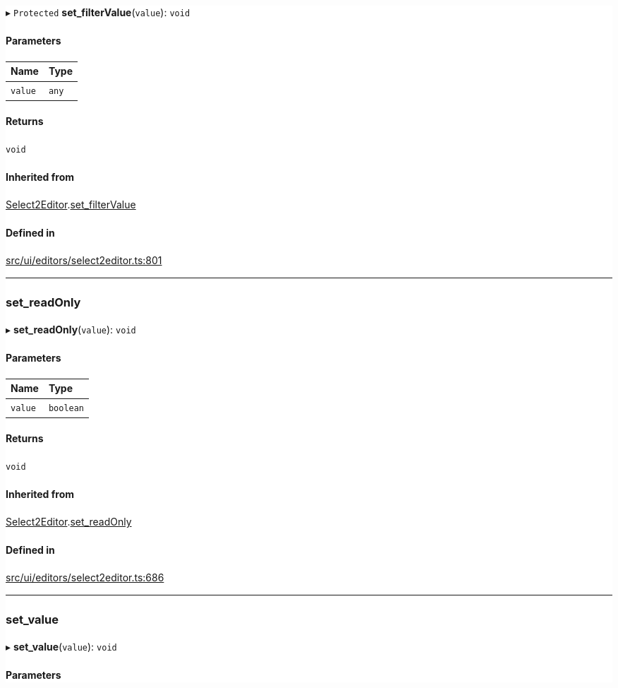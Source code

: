 ▸ `Protected` **set_filterValue**(`value`): `void`

#### Parameters

| Name | Type |
| :------ | :------ |
| `value` | `any` |

#### Returns

`void`

#### Inherited from

[Select2Editor](corelib.Select2Editor.md).[set_filterValue](corelib.Select2Editor.md#set_filtervalue)

#### Defined in

[src/ui/editors/select2editor.ts:801](https://github.com/serenity-is/serenity/blob/master/packages/corelib/src/ui/editors/select2editor.ts#L801)

___

### set\_readOnly

▸ **set_readOnly**(`value`): `void`

#### Parameters

| Name | Type |
| :------ | :------ |
| `value` | `boolean` |

#### Returns

`void`

#### Inherited from

[Select2Editor](corelib.Select2Editor.md).[set_readOnly](corelib.Select2Editor.md#set_readonly)

#### Defined in

[src/ui/editors/select2editor.ts:686](https://github.com/serenity-is/serenity/blob/master/packages/corelib/src/ui/editors/select2editor.ts#L686)

___

### set\_value

▸ **set_value**(`value`): `void`

#### Parameters
